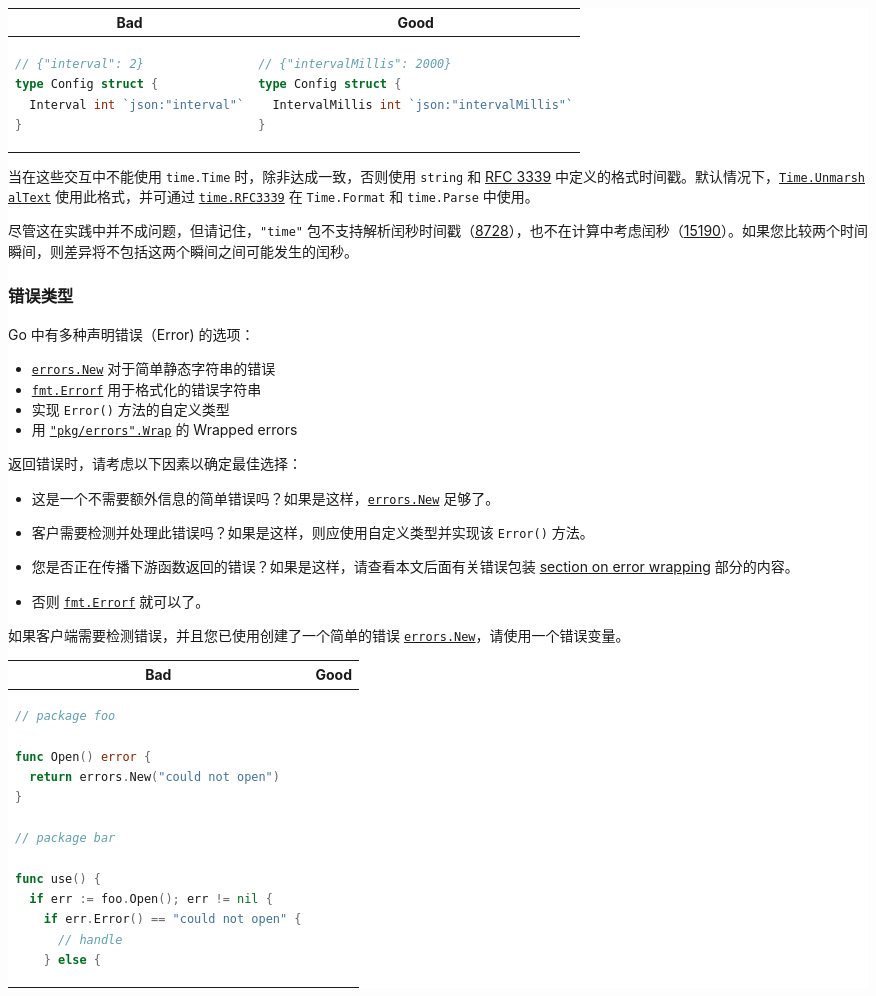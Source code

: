 <table>
<thead><tr><th>Bad</th><th>Good</th></tr></thead>
<tbody>
<tr><td>

```go
// {"interval": 2}
type Config struct {
  Interval int `json:"interval"`
}
```

</td><td>

```go
// {"intervalMillis": 2000}
type Config struct {
  IntervalMillis int `json:"intervalMillis"`
}
```

</td></tr>
</tbody></table>

当在这些交互中不能使用 `time.Time` 时，除非达成一致，否则使用 `string` 和 [RFC 3339] 中定义的格式时间戳。默认情况下，[`Time.UnmarshalText`] 使用此格式，并可通过 [`time.RFC3339`] 在 `Time.Format` 和 `time.Parse` 中使用。

[`Time.UnmarshalText`]: https://golang.org/pkg/time/#Time.UnmarshalText
[`time.RFC3339`]: https://golang.org/pkg/time/#RFC3339

尽管这在实践中并不成问题，但请记住，`"time"` 包不支持解析闰秒时间戳（[8728]），也不在计算中考虑闰秒（[15190]）。如果您比较两个时间瞬间，则差异将不包括这两个瞬间之间可能发生的闰秒。

[8728]: https://github.com/golang/go/issues/8728
[15190]: https://github.com/golang/go/issues/15190



### 错误类型

Go 中有多种声明错误（Error) 的选项：

- [`errors.New`] 对于简单静态字符串的错误
- [`fmt.Errorf`] 用于格式化的错误字符串
- 实现 `Error()` 方法的自定义类型
-  用 [`"pkg/errors".Wrap`] 的 Wrapped errors

返回错误时，请考虑以下因素以确定最佳选择：

- 这是一个不需要额外信息的简单错误吗？如果是这样，[`errors.New`] 足够了。
- 客户需要检测并处理此错误吗？如果是这样，则应使用自定义类型并实现该 `Error()` 方法。
- 您是否正在传播下游函数返回的错误？如果是这样，请查看本文后面有关错误包装 [section on error wrapping](#错误包装 (Error-Wrapping)) 部分的内容。
- 否则 [`fmt.Errorf`] 就可以了。

  [`errors.New`]: https://golang.org/pkg/errors/#New
  [`fmt.Errorf`]: https://golang.org/pkg/fmt/#Errorf
  [`"pkg/errors".Wrap`]: https://godoc.org/github.com/pkg/errors#Wrap

如果客户端需要检测错误，并且您已使用创建了一个简单的错误 [`errors.New`]，请使用一个错误变量。

<table>
<thead><tr><th>Bad</th><th>Good</th></tr></thead>
<tbody>
<tr><td>

```go
// package foo

func Open() error {
  return errors.New("could not open")
}

// package bar

func use() {
  if err := foo.Open(); err != nil {
    if err.Error() == "could not open" {
      // handle
    } else {
```

[Prashant Varanasi]: https://github.com/prashantv
[Simon Newton]: https://github.com/nomis52
  [addressable values]: https://golang.org/ref/spec#Method_values
[`"time"`]: https://golang.org/pkg/time/
[`time.Time`]: https://golang.org/pkg/time/#Time
[`time.Duration`]: https://golang.org/pkg/time/#Duration
[`Time.AddDate`]: https://golang.org/pkg/time/#Time.AddDate
[`Time.Add`]: https://golang.org/pkg/time/#Time.Add
  [`flag`]: https://golang.org/pkg/flag/
  [`time.ParseDuration`]: https://golang.org/pkg/time/#ParseDuration
  [`encoding/json`]: https://golang.org/pkg/encoding/json/
  [RFC 3339]: https://tools.ietf.org/html/rfc3339
  [`UnmarshalJSON` method]: https://golang.org/pkg/time/#Time.UnmarshalJSON
  [`database/sql`]: https://golang.org/pkg/database/sql/
  [`gopkg.in/yaml.v2`]: https://godoc.org/gopkg.in/yaml.v2
[`"pkg/errors".Cause`]: https://godoc.org/github.com/pkg/errors#Cause
[Don't just check errors, handle them gracefully]: https://dave.cheney.net/2016/04/27/dont-just-check-errors-handle-them-gracefully
[type assertion]: https://golang.org/ref/spec#Type_assertions
[cascading failures]: https://en.wikipedia.org/wiki/Cascading_failure
[类型嵌入]: https://golang.org/doc/effective_go.html#embedding
  [language specification]: https://golang.org/ref/spec
  [predeclared identifiers]: https://golang.org/ref/spec#Predeclared_identifiers
  [Google Cloud Functions]: https://cloud.google.com/functions/docs/bestpractices/tips#use_global_variables_to_reuse_objects_in_future_invocations
[Package Names]: https://blog.golang.org/package-names
[Go 包样式指南]: https://rakyll.org/style-packages/
[MixedCaps 作为函数名]: https://golang.org/doc/effective_go.html#mixed-caps
  [Avoid Embedding Types in Public Structs]: #avoid-embedding-types-in-public-structs
[`go vet`]: https://golang.org/cmd/vet/
[Declaring Empty Slices]: https://github.com/golang/go/wiki/CodeReviewComments#declaring-empty-slices
[Printf 系列]: https://golang.org/cmd/vet/#hdr-Printf_family
[go vet: Printf family check]: https://kuzminva.wordpress.com/2017/11/07/go-vet-printf-family-check/
[subtests]: https://blog.golang.org/subtests
  [Self-referential functions and the design of options]: https://commandcenter.blogspot.com/2014/01/self-referential-functions-and-design.html
  [Functional options for friendly APIs]: https://dave.cheney.net/2014/10/17/functional-options-for-friendly-apis